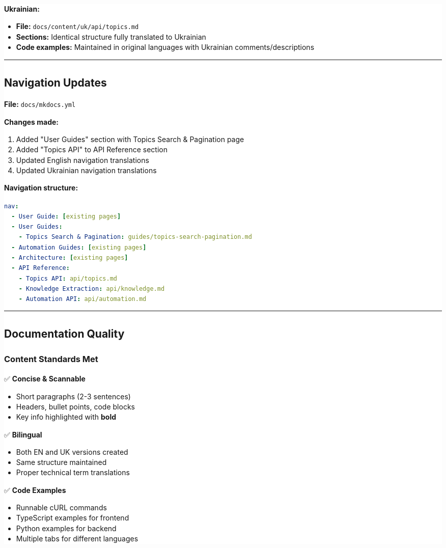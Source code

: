 **Ukrainian:**
- **File:** `docs/content/uk/api/topics.md`
- **Sections:** Identical structure fully translated to Ukrainian
- **Code examples:** Maintained in original languages with Ukrainian comments/descriptions

---

## Navigation Updates

**File:** `docs/mkdocs.yml`

**Changes made:**

1. Added "User Guides" section with Topics Search & Pagination page
2. Added "Topics API" to API Reference section
3. Updated English navigation translations
4. Updated Ukrainian navigation translations

**Navigation structure:**

```yaml
nav:
  - User Guide: [existing pages]
  - User Guides:
    - Topics Search & Pagination: guides/topics-search-pagination.md
  - Automation Guides: [existing pages]
  - Architecture: [existing pages]
  - API Reference:
    - Topics API: api/topics.md
    - Knowledge Extraction: api/knowledge.md
    - Automation API: api/automation.md
```

---

## Documentation Quality

### Content Standards Met

✅ **Concise & Scannable**
- Short paragraphs (2-3 sentences)
- Headers, bullet points, code blocks
- Key info highlighted with **bold**

✅ **Bilingual**
- Both EN and UK versions created
- Same structure maintained
- Proper technical term translations

✅ **Code Examples**
- Runnable cURL commands
- TypeScript examples for frontend
- Python examples for backend
- Multiple tabs for different languages
